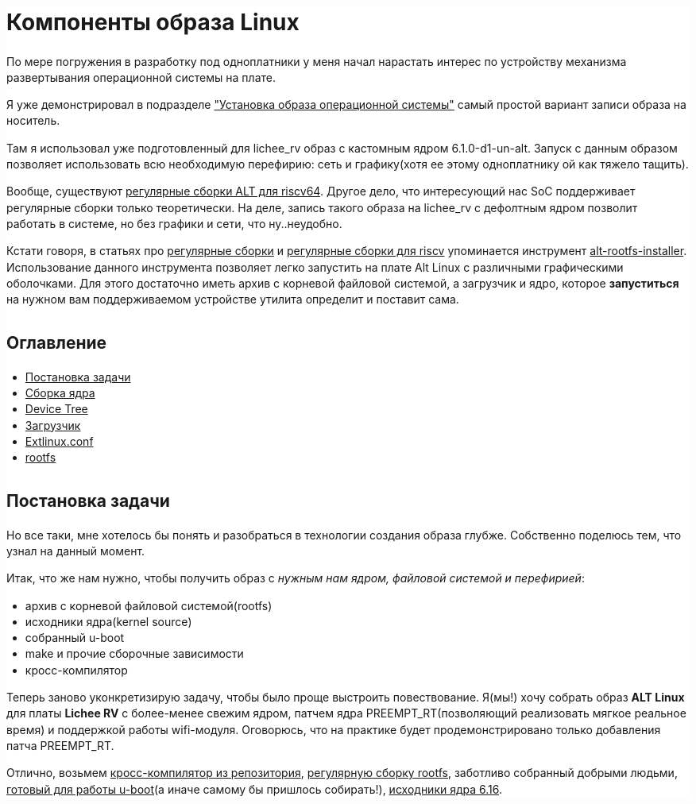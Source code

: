 # Компоненты образа Linux

По мере погружения в разработку под одноплатники у меня начал нарастать интерес по устройству механизма развертывания операционной системы на плате.

Я уже демонстрировал в подразделе ["Установка образа операционной системы"](#install) самый простой вариант записи образа на носитель.

Там я использовал уже подготовленный для lichee_rv образ с кастомным ядром 6.1.0-d1-un-alt. Запуск с данным образом позволяет использовать всю необходимую перефирию: сеть и графику(хотя ее этому одноплатнику ой как тяжело тащить).

Вообще, существуют [регулярные сборки ALT для riscv64](https://www.altlinux.org/Regular/riscv64). Другое дело, что интересующий нас SoC поддерживает регулярные сборки только теоретически. На деле, запись такого образа на lichee_rv с дефолтным ядром позволит работать в системе, но без графики и сети, что ну..неудобно.

Кстати говоря, в статьях про [регулярные сборки](https://www.altlinux.org/Regular) и [регулярные сборки для riscv](https://www.altlinux.org/Ports/riscv64) упоминается инструмент [alt-rootfs-installer](https://www.altlinux.org/Write/rootfs). Использование данного инструмента позволяет легко запустить на плате Alt Linux с различными графическими оболочками. Для этого достаточно иметь архив с корневой файловой системой, а загрузчик и ядро, которое **запуститься** на нужном вам поддерживаемом устройстве утилита определит и поставит сама.

## Оглавление
- [Постановка задачи](#take_task)
- [Сборка ядра](#kernel_compilation)
- [Device Tree](#device_tree)
- [Загрузчик](#bootloader)
- [Extlinux.conf](#Extlinux_configuration)
- [rootfs](#rootfs)

<a name="take_task"></a>

## Постановка задачи

Но все таки, мне хотелось бы понять и разобраться в технологии создания образа глубже. Собственно поделюсь тем, что узнал на данный момент.

Итак, что же нам нужно, чтобы получить образ с *нужным нам ядром, файловой системой и перефирией*:

 - архив с корневой файловой системой(rootfs)
 - исходники ядра(kernel source)
 - собранный u-boot
 - make и прочие сборочные зависимости
 - кросс-компилятор

 Теперь заново уконкретизирую задачу, чтобы было проще выстроить повествование. Я(мы!) хочу собрать образ **ALT Linux** для платы **Lichee RV** с более-менее свежим ядром, патчем ядра PREEMPT_RT(позволяющий реализовать мягкое реальное время) и поддержкой работы wifi-модуля. Оговорюсь, что на практике будет продемонстрировано только добавления патча PREEMPT_RT.

Отлично, возьмем [кросс-компилятор из репозитория](#cross-compiler), [регулярную сборку rootfs](https://www.altlinux.org/Regular/riscv64), заботливо собранный добрыми людьми, [готовый для работы u-boot](https://packages.altlinux.org/ru/sisyphus_riscv64/srpms/u-boot-sunxi-riscv/)(а иначе самому бы пришлось собирать!), [исходники ядра 6.16](https://packages.altlinux.org/ru/sisyphus/srpms/kernel-source-6.16/).

